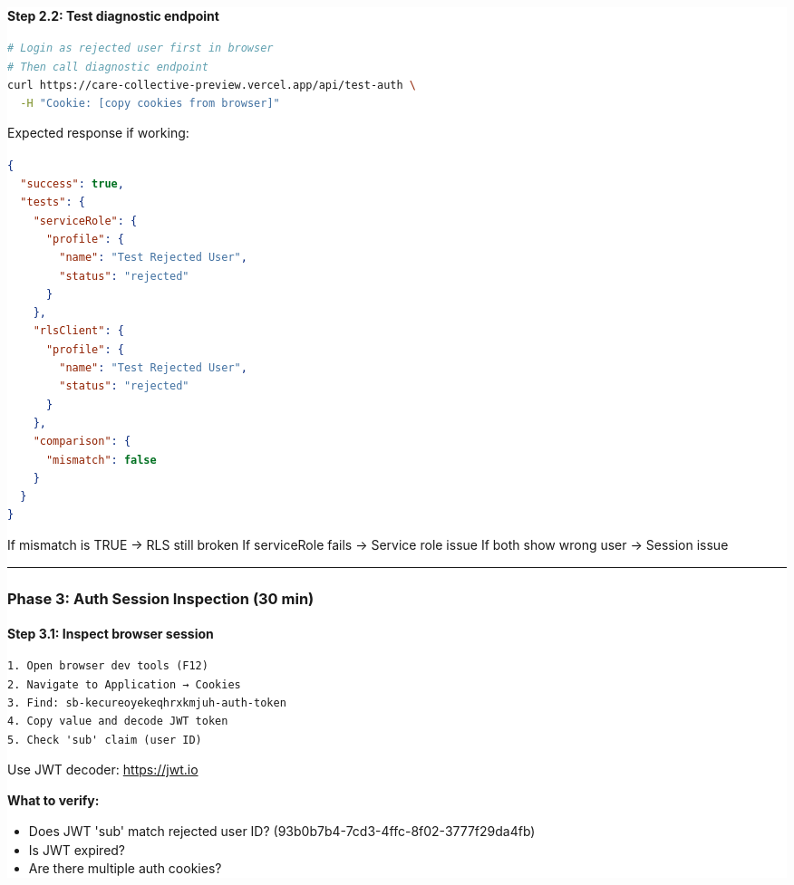 **Step 2.2: Test diagnostic endpoint**
```bash
# Login as rejected user first in browser
# Then call diagnostic endpoint
curl https://care-collective-preview.vercel.app/api/test-auth \
  -H "Cookie: [copy cookies from browser]"
```

Expected response if working:
```json
{
  "success": true,
  "tests": {
    "serviceRole": {
      "profile": {
        "name": "Test Rejected User",
        "status": "rejected"
      }
    },
    "rlsClient": {
      "profile": {
        "name": "Test Rejected User",
        "status": "rejected"
      }
    },
    "comparison": {
      "mismatch": false
    }
  }
}
```

If mismatch is TRUE → RLS still broken
If serviceRole fails → Service role issue
If both show wrong user → Session issue

---

### Phase 3: Auth Session Inspection (30 min)

**Step 3.1: Inspect browser session**
```
1. Open browser dev tools (F12)
2. Navigate to Application → Cookies
3. Find: sb-kecureoyekeqhrxkmjuh-auth-token
4. Copy value and decode JWT token
5. Check 'sub' claim (user ID)
```

Use JWT decoder: https://jwt.io

**What to verify:**
- Does JWT 'sub' match rejected user ID? (93b0b7b4-7cd3-4ffc-8f02-3777f29da4fb)
- Is JWT expired?
- Are there multiple auth cookies?
